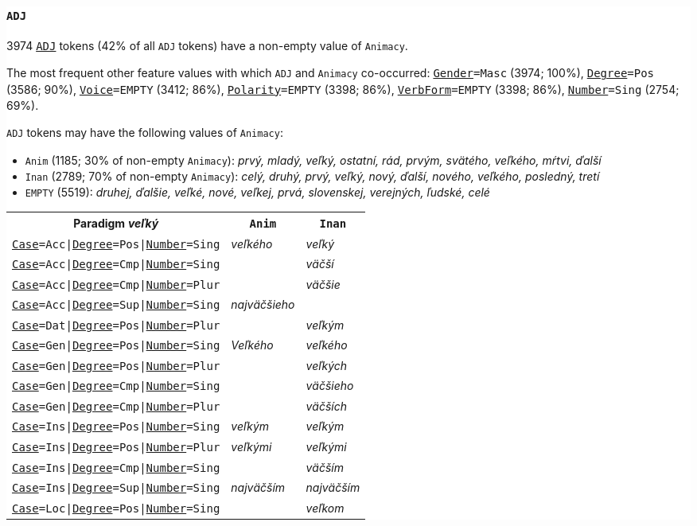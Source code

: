 ### `ADJ`

3974 <tt><a href="sk-pos-ADJ.html">ADJ</a></tt> tokens (42% of all `ADJ` tokens) have a non-empty value of `Animacy`.

The most frequent other feature values with which `ADJ` and `Animacy` co-occurred: <tt><a href="sk-feat-Gender.html">Gender</a></tt><tt>=Masc</tt> (3974; 100%), <tt><a href="sk-feat-Degree.html">Degree</a></tt><tt>=Pos</tt> (3586; 90%), <tt><a href="sk-feat-Voice.html">Voice</a></tt><tt>=EMPTY</tt> (3412; 86%), <tt><a href="sk-feat-Polarity.html">Polarity</a></tt><tt>=EMPTY</tt> (3398; 86%), <tt><a href="sk-feat-VerbForm.html">VerbForm</a></tt><tt>=EMPTY</tt> (3398; 86%), <tt><a href="sk-feat-Number.html">Number</a></tt><tt>=Sing</tt> (2754; 69%).

`ADJ` tokens may have the following values of `Animacy`:

* `Anim` (1185; 30% of non-empty `Animacy`): <em>prvý, mladý, veľký, ostatní, rád, prvým, svätého, veľkého, mŕtvi, ďalší</em>
* `Inan` (2789; 70% of non-empty `Animacy`): <em>celý, druhý, prvý, veľký, nový, ďalší, nového, veľkého, posledný, tretí</em>
* `EMPTY` (5519): <em>druhej, ďalšie, veľké, nové, veľkej, prvá, slovenskej, verejných, ľudské, celé</em>

<table>
  <tr><th>Paradigm <i>veľký</i></th><th><tt>Anim</tt></th><th><tt>Inan</tt></th></tr>
  <tr><td><tt><tt><a href="sk-feat-Case.html">Case</a></tt><tt>=Acc</tt>|<tt><a href="sk-feat-Degree.html">Degree</a></tt><tt>=Pos</tt>|<tt><a href="sk-feat-Number.html">Number</a></tt><tt>=Sing</tt></tt></td><td><em>veľkého</em></td><td><em>veľký</em></td></tr>
  <tr><td><tt><tt><a href="sk-feat-Case.html">Case</a></tt><tt>=Acc</tt>|<tt><a href="sk-feat-Degree.html">Degree</a></tt><tt>=Cmp</tt>|<tt><a href="sk-feat-Number.html">Number</a></tt><tt>=Sing</tt></tt></td><td></td><td><em>väčší</em></td></tr>
  <tr><td><tt><tt><a href="sk-feat-Case.html">Case</a></tt><tt>=Acc</tt>|<tt><a href="sk-feat-Degree.html">Degree</a></tt><tt>=Cmp</tt>|<tt><a href="sk-feat-Number.html">Number</a></tt><tt>=Plur</tt></tt></td><td></td><td><em>väčšie</em></td></tr>
  <tr><td><tt><tt><a href="sk-feat-Case.html">Case</a></tt><tt>=Acc</tt>|<tt><a href="sk-feat-Degree.html">Degree</a></tt><tt>=Sup</tt>|<tt><a href="sk-feat-Number.html">Number</a></tt><tt>=Sing</tt></tt></td><td><em>najväčšieho</em></td><td></td></tr>
  <tr><td><tt><tt><a href="sk-feat-Case.html">Case</a></tt><tt>=Dat</tt>|<tt><a href="sk-feat-Degree.html">Degree</a></tt><tt>=Pos</tt>|<tt><a href="sk-feat-Number.html">Number</a></tt><tt>=Plur</tt></tt></td><td></td><td><em>veľkým</em></td></tr>
  <tr><td><tt><tt><a href="sk-feat-Case.html">Case</a></tt><tt>=Gen</tt>|<tt><a href="sk-feat-Degree.html">Degree</a></tt><tt>=Pos</tt>|<tt><a href="sk-feat-Number.html">Number</a></tt><tt>=Sing</tt></tt></td><td><em>Veľkého</em></td><td><em>veľkého</em></td></tr>
  <tr><td><tt><tt><a href="sk-feat-Case.html">Case</a></tt><tt>=Gen</tt>|<tt><a href="sk-feat-Degree.html">Degree</a></tt><tt>=Pos</tt>|<tt><a href="sk-feat-Number.html">Number</a></tt><tt>=Plur</tt></tt></td><td></td><td><em>veľkých</em></td></tr>
  <tr><td><tt><tt><a href="sk-feat-Case.html">Case</a></tt><tt>=Gen</tt>|<tt><a href="sk-feat-Degree.html">Degree</a></tt><tt>=Cmp</tt>|<tt><a href="sk-feat-Number.html">Number</a></tt><tt>=Sing</tt></tt></td><td></td><td><em>väčšieho</em></td></tr>
  <tr><td><tt><tt><a href="sk-feat-Case.html">Case</a></tt><tt>=Gen</tt>|<tt><a href="sk-feat-Degree.html">Degree</a></tt><tt>=Cmp</tt>|<tt><a href="sk-feat-Number.html">Number</a></tt><tt>=Plur</tt></tt></td><td></td><td><em>väčších</em></td></tr>
  <tr><td><tt><tt><a href="sk-feat-Case.html">Case</a></tt><tt>=Ins</tt>|<tt><a href="sk-feat-Degree.html">Degree</a></tt><tt>=Pos</tt>|<tt><a href="sk-feat-Number.html">Number</a></tt><tt>=Sing</tt></tt></td><td><em>veľkým</em></td><td><em>veľkým</em></td></tr>
  <tr><td><tt><tt><a href="sk-feat-Case.html">Case</a></tt><tt>=Ins</tt>|<tt><a href="sk-feat-Degree.html">Degree</a></tt><tt>=Pos</tt>|<tt><a href="sk-feat-Number.html">Number</a></tt><tt>=Plur</tt></tt></td><td><em>veľkými</em></td><td><em>veľkými</em></td></tr>
  <tr><td><tt><tt><a href="sk-feat-Case.html">Case</a></tt><tt>=Ins</tt>|<tt><a href="sk-feat-Degree.html">Degree</a></tt><tt>=Cmp</tt>|<tt><a href="sk-feat-Number.html">Number</a></tt><tt>=Sing</tt></tt></td><td></td><td><em>väčším</em></td></tr>
  <tr><td><tt><tt><a href="sk-feat-Case.html">Case</a></tt><tt>=Ins</tt>|<tt><a href="sk-feat-Degree.html">Degree</a></tt><tt>=Sup</tt>|<tt><a href="sk-feat-Number.html">Number</a></tt><tt>=Sing</tt></tt></td><td><em>najväčším</em></td><td><em>najväčším</em></td></tr>
  <tr><td><tt><tt><a href="sk-feat-Case.html">Case</a></tt><tt>=Loc</tt>|<tt><a href="sk-feat-Degree.html">Degree</a></tt><tt>=Pos</tt>|<tt><a href="sk-feat-Number.html">Number</a></tt><tt>=Sing</tt></tt></td><td></td><td><em>veľkom</em></td></tr>